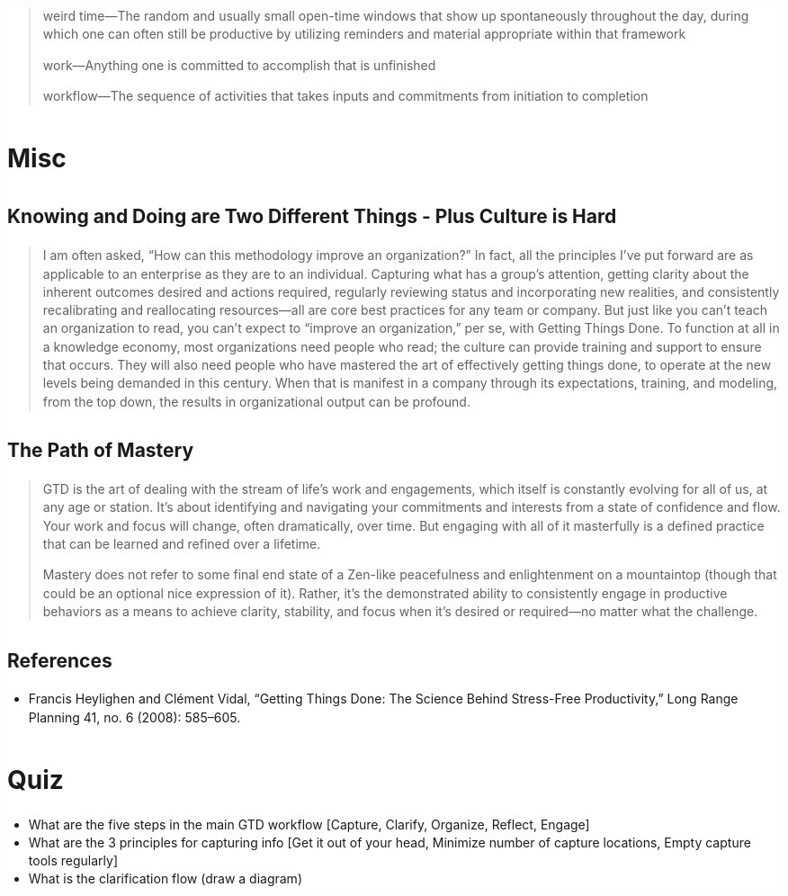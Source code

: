 > weird time—The random and usually small open-time windows that show up spontaneously throughout the day, during which one can often still be productive by utilizing reminders and material appropriate within that framework
> 
> work—Anything one is committed to accomplish that is unfinished
> 
> workflow—The sequence of activities that takes inputs and commitments from initiation to completion


# Misc

## Knowing and Doing are Two Different Things - Plus Culture is Hard

> I am often asked, “How can this methodology improve an organization?” In fact, all the principles I’ve put forward are as applicable to an enterprise as they are to an individual. Capturing what has a group’s attention, getting clarity about the inherent outcomes desired and actions required, regularly reviewing status and incorporating new realities, and consistently recalibrating and reallocating resources—all are core best practices for any team or company. But just like you can’t teach an organization to read, you can’t expect to “improve an organization,” per se, with Getting Things Done. To function at all in a knowledge economy, most organizations need people who read; the culture can provide training and support to ensure that occurs. They will also need people who have mastered the art of effectively getting things done, to operate at the new levels being demanded in this century. When that is manifest in a company through its expectations, training, and modeling, from the top down, the results in organizational output can be profound.

## The Path of Mastery

> GTD is the art of dealing with the stream of life’s work and engagements, which itself is constantly evolving for all of us, at any age or station. It’s about identifying and navigating your commitments and interests from a state of confidence and flow. Your work and focus will change, often dramatically, over time. But engaging with all of it masterfully is a defined practice that can be learned and refined over a lifetime.
>
> Mastery does not refer to some final end state of a Zen-like peacefulness and enlightenment on a mountaintop (though that could be an optional nice expression of it). Rather, it’s the demonstrated ability to consistently engage in productive behaviors as a means to achieve clarity, stability, and focus when it’s desired or required—no matter what the challenge.

## References

* Francis Heylighen and Clément Vidal, “Getting Things Done: The Science Behind Stress-Free Productivity,” Long Range Planning 41, no. 6 (2008): 585–605.

# Quiz

* What are the five steps in the main GTD workflow [Capture, Clarify, Organize, Reflect, Engage]
* What are the 3 principles for capturing info [Get it out of your head, Minimize number of capture locations, Empty capture tools regularly]
* What is the clarification flow (draw a diagram)



[impl]: /principles/implementation-is-costly